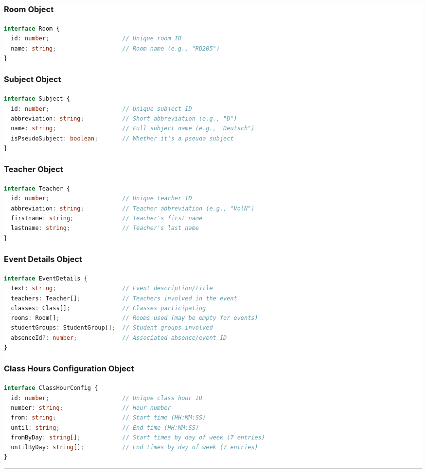### Room Object

```typescript
interface Room {
  id: number;                     // Unique room ID
  name: string;                   // Room name (e.g., "RD205")
}
```

### Subject Object

```typescript
interface Subject {
  id: number;                     // Unique subject ID
  abbreviation: string;           // Short abbreviation (e.g., "D")
  name: string;                   // Full subject name (e.g., "Deutsch")
  isPseudoSubject: boolean;       // Whether it's a pseudo subject
}
```

### Teacher Object

```typescript
interface Teacher {
  id: number;                     // Unique teacher ID
  abbreviation: string;           // Teacher abbreviation (e.g., "VolN")
  firstname: string;              // Teacher's first name
  lastname: string;               // Teacher's last name
}
```

### Event Details Object

```typescript
interface EventDetails {
  text: string;                   // Event description/title
  teachers: Teacher[];            // Teachers involved in the event
  classes: Class[];               // Classes participating
  rooms: Room[];                  // Rooms used (may be empty for events)
  studentGroups: StudentGroup[];  // Student groups involved
  absenceId?: number;             // Associated absence/event ID
}
```

### Class Hours Configuration Object

```typescript
interface ClassHourConfig {
  id: number;                     // Unique class hour ID
  number: string;                 // Hour number
  from: string;                   // Start time (HH:MM:SS)
  until: string;                  // End time (HH:MM:SS)
  fromByDay: string[];            // Start times by day of week (7 entries)
  untilByDay: string[];           // End times by day of week (7 entries)
}
```

---